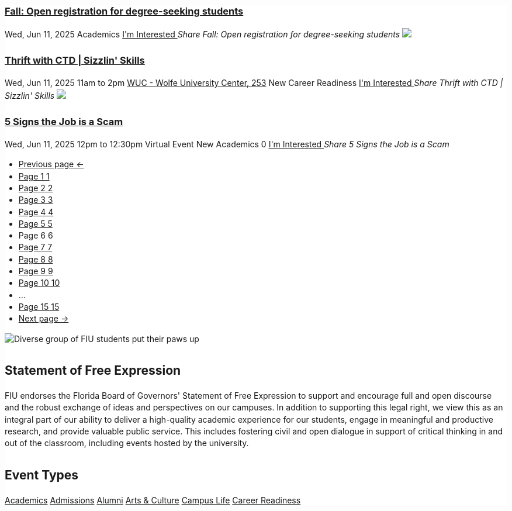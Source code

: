 ### [Fall: Open registration for degree-seeking students](https://calendar.fiu.edu/event/fall-open-registration-for-degree-seeking-students)
Wed, Jun 11, 2025 
Academics
[ I'm Interested ](https://calendar.fiu.edu/event/49056012724808/confirm?instance_id=49056012807803&return=https%3A%2F%2Fcalendar.fiu.edu%2Fcalendar%2F6%3Fevent_types%255B%255D%3D121719)
_Share Fall: Open registration for degree-seeking students_
[ ![](https://localist-images.azureedge.net/photos/49676017399048/card/4031f05c3a318275865f285a5116a2d49221d300.jpg) ](https://calendar.fiu.edu/event/thrift-with-ctd-sizzlin-skills)
### [Thrift with CTD | Sizzlin' Skills](https://calendar.fiu.edu/event/thrift-with-ctd-sizzlin-skills)
Wed, Jun 11, 2025 11am to 2pm 
[ WUC - Wolfe University Center, 253](https://calendar.fiu.edu/wuc)
New Career Readiness
[ I'm Interested ](https://calendar.fiu.edu/event/49676014415633/confirm?instance_id=49676014416658&return=https%3A%2F%2Fcalendar.fiu.edu%2Fcalendar%3Fevent_types%255B%255D%3D127584)
_Share Thrift with CTD | Sizzlin' Skills_
[ ![](https://localist-images.azureedge.net/photos/49576914853010/card/2cceda06553dbbe2324debdd93c5fc799f552af8.jpg) ](https://calendar.fiu.edu/event/5-signs-the-job-is-a-scam-8318)
### [5 Signs the Job is a Scam](https://calendar.fiu.edu/event/5-signs-the-job-is-a-scam-8318)
Wed, Jun 11, 2025 12pm to 12:30pm 
Virtual Event 
New Academics
0
[ I'm Interested ](https://calendar.fiu.edu/event/49542421642917/confirm?instance_id=49542421643942&return=https%3A%2F%2Fcalendar.fiu.edu%2Fcalendar%2F6%3Fevent_types%255B%255D%3D121719)
_Share 5 Signs the Job is a Scam_
  * [ Previous page _←_ ](https://calendar.fiu.edu/calendar/5?event_types%5B%5D=121719)
  * [ Page 1 1 ](https://calendar.fiu.edu/calendar?event_types%5B%5D=121719)
  * [ Page 2 2 ](https://calendar.fiu.edu/calendar/2?event_types%5B%5D=121719)
  * [ Page 3 3 ](https://calendar.fiu.edu/calendar/3?event_types%5B%5D=121719)
  * [ Page 4 4 ](https://calendar.fiu.edu/calendar/4?event_types%5B%5D=121719)
  * [ Page 5 5 ](https://calendar.fiu.edu/calendar/5?event_types%5B%5D=121719)
  * Page 6 6
  * [ Page 7 7 ](https://calendar.fiu.edu/calendar/7?event_types%5B%5D=121719)
  * [ Page 8 8 ](https://calendar.fiu.edu/calendar/8?event_types%5B%5D=121719)
  * [ Page 9 9 ](https://calendar.fiu.edu/calendar/9?event_types%5B%5D=121719)
  * [ Page 10 10 ](https://calendar.fiu.edu/calendar/10?event_types%5B%5D=121719)
  * …
  * [ Page 15 15 ](https://calendar.fiu.edu/calendar/15?event_types%5B%5D=121719)
  * [ Next page _→_ ](https://calendar.fiu.edu/calendar/7?event_types%5B%5D=121719)


![Diverse group of FIU students put their paws up](https://www.fiu.edu/_assets/images/thumbnail-students-paw.jpg)
## Statement of Free Expression
FIU endorses the Florida Board of Governors' Statement of Free Expression to support and encourage full and open discourse and the robust exchange of ideas and perspectives on our campuses. In addition to supporting this legal right, we view this as an integral part of our ability to deliver a high-quality academic experience for our students, engage in meaningful and productive research, and provide valuable public service. This includes fostering civil and open dialogue in support of critical thinking in and out of the classroom, including events hosted by the university.
## Event Types
[Academics](https://calendar.fiu.edu/calendar?event_types%5B%5D=127582)
[Admissions](https://calendar.fiu.edu/calendar?event_types%5B%5D=127583)
[Alumni](https://calendar.fiu.edu/calendar?event_types%5B%5D=127589)
[Arts & Culture](https://calendar.fiu.edu/calendar?event_types%5B%5D=127590)
[Campus Life](https://calendar.fiu.edu/calendar?event_types%5B%5D=127595)
[Career Readiness](https://calendar.fiu.edu/calendar?event_types%5B%5D=127584)